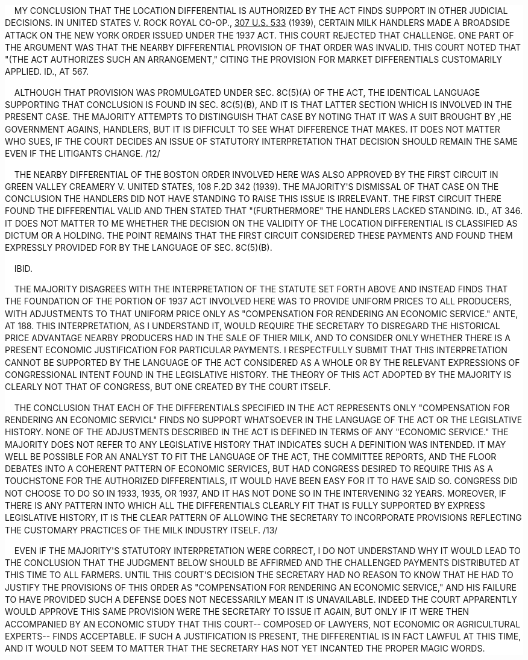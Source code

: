     MY CONCLUSION THAT THE LOCATION DIFFERENTIAL IS AUTHORIZED BY THE ACT FINDS SUPPORT IN OTHER JUDICIAL DECISIONS.  IN UNITED STATES V. ROCK ROYAL CO-OP., [307 U.S. 533][/us/courts/scotus/usReporter/307/533] (1939), CERTAIN MILK HANDLERS MADE A BROADSIDE ATTACK ON THE NEW YORK ORDER ISSUED UNDER THE 1937 ACT.  THIS COURT REJECTED THAT CHALLENGE.  ONE PART OF THE ARGUMENT WAS THAT THE NEARBY DIFFERENTIAL PROVISION OF THAT ORDER WAS INVALID.  THIS COURT NOTED THAT "(THE ACT AUTHORIZES SUCH AN ARRANGEMENT," CITING THE PROVISION FOR MARKET DIFFERENTIALS CUSTOMARILY APPLIED.  ID., AT 567.

    ALTHOUGH THAT PROVISION WAS PROMULGATED UNDER SEC. 8C(5)(A) OF THE ACT, THE IDENTICAL LANGUAGE SUPPORTING THAT CONCLUSION IS FOUND IN SEC. 8C(5)(B), AND IT IS THAT LATTER SECTION WHICH IS INVOLVED IN THE PRESENT CASE.  THE MAJORITY ATTEMPTS TO DISTINGUISH THAT CASE BY NOTING THAT IT WAS A SUIT BROUGHT BY ,HE GOVERNMENT AGAINS, HANDLERS, BUT IT IS DIFFICULT TO SEE WHAT DIFFERENCE THAT MAKES.  IT DOES NOT MATTER WHO SUES, IF THE COURT DECIDES AN ISSUE OF STATUTORY INTERPRETATION THAT DECISION SHOULD REMAIN THE SAME EVEN IF THE LITIGANTS CHANGE.  /12/

    THE NEARBY DIFFERENTIAL OF THE BOSTON ORDER INVOLVED HERE WAS ALSO APPROVED BY THE FIRST CIRCUIT IN GREEN VALLEY CREAMERY V. UNITED STATES, 108 F.2D 342 (1939).  THE MAJORITY'S DISMISSAL OF THAT CASE ON THE CONCLUSION THE HANDLERS DID NOT HAVE STANDING TO RAISE THIS ISSUE IS IRRELEVANT.  THE FIRST CIRCUIT THERE FOUND THE DIFFERENTIAL VALID AND THEN STATED THAT "(FURTHERMORE" THE HANDLERS LACKED STANDING.  ID., AT 346.  IT DOES NOT MATTER TO ME WHETHER THE DECISION ON THE VALIDITY OF THE LOCATION DIFFERENTIAL IS CLASSIFIED AS DICTUM OR A HOLDING.  THE POINT REMAINS THAT THE FIRST CIRCUIT CONSIDERED THESE PAYMENTS AND FOUND THEM EXPRESSLY PROVIDED FOR BY THE LANGUAGE OF SEC. 8C(5)(B).

    IBID.

    THE MAJORITY DISAGREES WITH THE INTERPRETATION OF THE STATUTE SET FORTH ABOVE AND INSTEAD FINDS THAT THE FOUNDATION OF THE PORTION OF 1937 ACT INVOLVED HERE WAS TO PROVIDE UNIFORM PRICES TO ALL PRODUCERS, WITH ADJUSTMENTS TO THAT UNIFORM PRICE ONLY AS "COMPENSATION FOR RENDERING AN ECONOMIC SERVICE."  ANTE, AT 188.  THIS INTERPRETATION, AS I UNDERSTAND IT, WOULD REQUIRE THE SECRETARY TO DISREGARD THE HISTORICAL PRICE ADVANTAGE NEARBY PRODUCERS HAD IN THE SALE OF THIER MILK, AND TO CONSIDER ONLY WHETHER THERE IS A PRESENT ECONOMIC JUSTIFICATION FOR PARTICULAR PAYMENTS.  I RESPECTFULLY SUBMIT THAT THIS INTERPRETATION CANNOT BE SUPPORTED BY THE LANGUAGE OF THE ACT CONSIDERED AS A WHOLE OR BY THE RELEVANT EXPRESSIONS OF CONGRESSIONAL INTENT FOUND IN THE LEGISLATIVE HISTORY.  THE THEORY OF THIS ACT ADOPTED BY THE MAJORITY IS CLEARLY NOT THAT OF CONGRESS, BUT ONE CREATED BY THE COURT ITSELF.

    THE CONCLUSION THAT EACH OF THE DIFFERENTIALS SPECIFIED IN THE ACT REPRESENTS ONLY "COMPENSATION FOR RENDERING AN ECONOMIC SERVICL" FINDS NO SUPPORT WHATSOEVER IN THE LANGUAGE OF THE ACT OR THE LEGISLATIVE HISTORY.  NONE OF THE ADJUSTMENTS DESCRIBED IN THE ACT IS DEFINED IN TERMS OF ANY "ECONOMIC SERVICE."  THE MAJORITY DOES NOT REFER TO ANY LEGISLATIVE HISTORY THAT INDICATES SUCH A DEFINITION WAS INTENDED.  IT MAY WELL BE POSSIBLE FOR AN ANALYST TO FIT THE LANGUAGE OF THE ACT, THE COMMITTEE REPORTS, AND THE FLOOR DEBATES INTO A COHERENT PATTERN OF ECONOMIC SERVICES, BUT HAD CONGRESS DESIRED TO REQUIRE THIS AS A TOUCHSTONE FOR THE AUTHORIZED DIFFERENTIALS, IT WOULD HAVE BEEN EASY FOR IT TO HAVE SAID SO. CONGRESS DID NOT CHOOSE TO DO SO IN 1933, 1935, OR 1937, AND IT HAS NOT DONE SO IN THE INTERVENING 32 YEARS.  MOREOVER, IF THERE IS ANY PATTERN INTO WHICH ALL THE DIFFERENTIALS CLEARLY FIT THAT IS FULLY SUPPORTED BY EXPRESS LEGISLATIVE HISTORY, IT IS THE CLEAR PATTERN OF ALLOWING THE SECRETARY TO INCORPORATE PROVISIONS REFLECTING THE CUSTOMARY PRACTICES OF THE MILK INDUSTRY ITSELF.  /13/

    EVEN IF THE MAJORITY'S STATUTORY INTERPRETATION WERE CORRECT, I DO NOT UNDERSTAND WHY IT WOULD LEAD TO THE CONCLUSION THAT THE JUDGMENT BELOW SHOULD BE AFFIRMED AND THE CHALLENGED PAYMENTS DISTRIBUTED AT THIS TIME TO ALL FARMERS.  UNTIL THIS COURT'S DECISION THE SECRETARY HAD NO REASON TO KNOW THAT HE HAD TO JUSTIFY THE PROVISIONS OF THIS ORDER AS "COMPENSATION FOR RENDERING AN ECONOMIC SERVICE," AND HIS FAILURE TO HAVE PROVIDED SUCH A DEFENSE DOES NOT NECESSARILY MEAN IT IS UNAVAILABLE.  INDEED THE COURT APPARENTLY WOULD APPROVE THIS SAME PROVISION WERE THE SECRETARY TO ISSUE IT AGAIN, BUT ONLY IF IT WERE THEN ACCOMPANIED BY AN ECONOMIC STUDY THAT THIS COURT-- COMPOSED OF LAWYERS, NOT ECONOMIC OR AGRICULTURAL EXPERTS-- FINDS ACCEPTABLE.  IF SUCH A JUSTIFICATION IS PRESENT, THE DIFFERENTIAL IS IN FACT LAWFUL AT THIS TIME, AND IT WOULD NOT SEEM TO MATTER THAT THE SECRETARY HAS NOT YET INCANTED THE PROPER MAGIC WORDS.


[/us/courts/scotus/usReporter/396/168]: https://publicdocs.github.io/go/links?ns=uslm-x&ref=%2Fus%2Fcourts%2Fscotus%2FusReporter%2F396%2F168
[/us/courts/scotus/usReporter/307/533]: https://publicdocs.github.io/go/links?ns=uslm-x&ref=%2Fus%2Fcourts%2Fscotus%2FusReporter%2F307%2F533
[/us/stat/50/246]: https://publicdocs.github.io/go/links?ns=uslm&ref=%2Fus%2Fstat%2F50%2F246
[/us/usc/t7/s601]: https://publicdocs.github.io/go/links?ns=uslm&ref=%2Fus%2Fusc%2Ft7%2Fs601
[/us/courts/scotus/usReporter/394/958]: https://publicdocs.github.io/go/links?ns=uslm-x&ref=%2Fus%2Fcourts%2Fscotus%2FusReporter%2F394%2F958
[/us/stat/48/31]: https://publicdocs.github.io/go/links?ns=uslm&ref=%2Fus%2Fstat%2F48%2F31
[/us/stat/48/195]: https://publicdocs.github.io/go/links?ns=uslm&ref=%2Fus%2Fstat%2F48%2F195
[/us/courts/scotus/usReporter/295/495]: https://publicdocs.github.io/go/links?ns=uslm-x&ref=%2Fus%2Fcourts%2Fscotus%2FusReporter%2F295%2F495
[/us/stat/50/246]: https://publicdocs.github.io/go/links?ns=uslm&ref=%2Fus%2Fstat%2F50%2F246
[/us/usc/t7/s608]: https://publicdocs.github.io/go/links?ns=uslm&ref=%2Fus%2Fusc%2Ft7%2Fs608
[/us/courts/scotus/usReporter/322/607]: https://publicdocs.github.io/go/links?ns=uslm-x&ref=%2Fus%2Fcourts%2Fscotus%2FusReporter%2F322%2F607
[/us/courts/scotus/usReporter/294/63]: https://publicdocs.github.io/go/links?ns=uslm-x&ref=%2Fus%2Fcourts%2Fscotus%2FusReporter%2F294%2F63
[/us/courts/scotus/usReporter/307/533]: https://publicdocs.github.io/go/links?ns=uslm-x&ref=%2Fus%2Fcourts%2Fscotus%2FusReporter%2F307%2F533
[/us/courts/scotus/usReporter/321/288]: https://publicdocs.github.io/go/links?ns=uslm-x&ref=%2Fus%2Fcourts%2Fscotus%2FusReporter%2F321%2F288
[/us/courts/scotus/usReporter/380/1]: https://publicdocs.github.io/go/links?ns=uslm-x&ref=%2Fus%2Fcourts%2Fscotus%2FusReporter%2F380%2F1
[/us/courts/scotus/usReporter/367/396]: https://publicdocs.github.io/go/links?ns=uslm-x&ref=%2Fus%2Fcourts%2Fscotus%2FusReporter%2F367%2F396
[/us/courts/scotus/usReporter/310/534]: https://publicdocs.github.io/go/links?ns=uslm-x&ref=%2Fus%2Fcourts%2Fscotus%2FusReporter%2F310%2F534
[/us/courts/scotus/usReporter/329/90]: https://publicdocs.github.io/go/links?ns=uslm-x&ref=%2Fus%2Fcourts%2Fscotus%2FusReporter%2F329%2F90
[/us/stat/50/249]: https://publicdocs.github.io/go/links?ns=uslm&ref=%2Fus%2Fstat%2F50%2F249
[/us/courts/scotus/usReporter/318/80]: https://publicdocs.github.io/go/links?ns=uslm-x&ref=%2Fus%2Fcourts%2Fscotus%2FusReporter%2F318%2F80
[/us/courts/scotus/usReporter/322/607]: https://publicdocs.github.io/go/links?ns=uslm-x&ref=%2Fus%2Fcourts%2Fscotus%2FusReporter%2F322%2F607
[/us/courts/scotus/usReporter/370/76]: https://publicdocs.github.io/go/links?ns=uslm-x&ref=%2Fus%2Fcourts%2Fscotus%2FusReporter%2F370%2F76
[/us/courts/scotus/usReporter/342/451]: https://publicdocs.github.io/go/links?ns=uslm-x&ref=%2Fus%2Fcourts%2Fscotus%2FusReporter%2F342%2F451
[/us/courts/scotus/usReporter/321/288]: https://publicdocs.github.io/go/links?ns=uslm-x&ref=%2Fus%2Fcourts%2Fscotus%2FusReporter%2F321%2F288
[/us/courts/scotus/usReporter/307/533]: https://publicdocs.github.io/go/links?ns=uslm-x&ref=%2Fus%2Fcourts%2Fscotus%2FusReporter%2F307%2F533
[/us/courts/scotus/usReporter/307/588]: https://publicdocs.github.io/go/links?ns=uslm-x&ref=%2Fus%2Fcourts%2Fscotus%2FusReporter%2F307%2F588
[/us/courts/scotus/usReporter/342/451]: https://publicdocs.github.io/go/links?ns=uslm-x&ref=%2Fus%2Fcourts%2Fscotus%2FusReporter%2F342%2F451
[/us/courts/scotus/usReporter/328/61]: https://publicdocs.github.io/go/links?ns=uslm-x&ref=%2Fus%2Fcourts%2Fscotus%2FusReporter%2F328%2F61
[/us/usc/t7/s608]: https://publicdocs.github.io/go/links?ns=uslm&ref=%2Fus%2Fusc%2Ft7%2Fs608
[/us/stat/50/246]: https://publicdocs.github.io/go/links?ns=uslm&ref=%2Fus%2Fstat%2F50%2F246
[/us/usc/t7/s601]: https://publicdocs.github.io/go/links?ns=uslm&ref=%2Fus%2Fusc%2Ft7%2Fs601
[/us/stat/48/31]: https://publicdocs.github.io/go/links?ns=uslm&ref=%2Fus%2Fstat%2F48%2F31
[/us/stat/48/35]: https://publicdocs.github.io/go/links?ns=uslm&ref=%2Fus%2Fstat%2F48%2F35
[/us/courts/scotus/usReporter/295/495]: https://publicdocs.github.io/go/links?ns=uslm-x&ref=%2Fus%2Fcourts%2Fscotus%2FusReporter%2F295%2F495
[/us/stat/48/195]: https://publicdocs.github.io/go/links?ns=uslm&ref=%2Fus%2Fstat%2F48%2F195
[/us/stat/50/246]: https://publicdocs.github.io/go/links?ns=uslm&ref=%2Fus%2Fstat%2F50%2F246
[/us/stat/50/249]: https://publicdocs.github.io/go/links?ns=uslm&ref=%2Fus%2Fstat%2F50%2F249
[/us/usc/t7/s608]: https://publicdocs.github.io/go/links?ns=uslm&ref=%2Fus%2Fusc%2Ft7%2Fs608
[/us/stat/79/1187]: https://publicdocs.github.io/go/links?ns=uslm&ref=%2Fus%2Fstat%2F79%2F1187
[/us/courts/scotus/usReporter/307/533]: https://publicdocs.github.io/go/links?ns=uslm-x&ref=%2Fus%2Fcourts%2Fscotus%2FusReporter%2F307%2F533
[/us/usc/t7/s608]: https://publicdocs.github.io/go/links?ns=uslm&ref=%2Fus%2Fusc%2Ft7%2Fs608
[/us/usc/t7/s602]: https://publicdocs.github.io/go/links?ns=uslm&ref=%2Fus%2Fusc%2Ft7%2Fs602
[/us/courts/scotus/usReporter/340/474]: https://publicdocs.github.io/go/links?ns=uslm-x&ref=%2Fus%2Fcourts%2Fscotus%2FusReporter%2F340%2F474
[/us/courts/scotus/usReporter/297/1]: https://publicdocs.github.io/go/links?ns=uslm-x&ref=%2Fus%2Fcourts%2Fscotus%2FusReporter%2F297%2F1
[/us/courts/scotus/usReporter/302/737]: https://publicdocs.github.io/go/links?ns=uslm-x&ref=%2Fus%2Fcourts%2Fscotus%2FusReporter%2F302%2F737
[/us/stat/79/1187]: https://publicdocs.github.io/go/links?ns=uslm&ref=%2Fus%2Fstat%2F79%2F1187
[/us/usc/t7/s608]: https://publicdocs.github.io/go/links?ns=uslm&ref=%2Fus%2Fusc%2Ft7%2Fs608
[/us/courts/scotus/usReporter/342/451]: https://publicdocs.github.io/go/links?ns=uslm-x&ref=%2Fus%2Fcourts%2Fscotus%2FusReporter%2F342%2F451
[/us/usc/t7/s608]: https://publicdocs.github.io/go/links?ns=uslm&ref=%2Fus%2Fusc%2Ft7%2Fs608